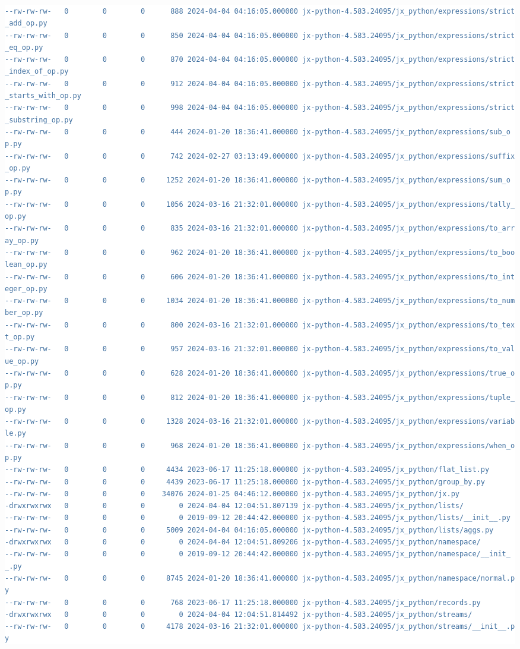 ```diff
--rw-rw-rw-   0        0        0      888 2024-04-04 04:16:05.000000 jx-python-4.583.24095/jx_python/expressions/strict_add_op.py
--rw-rw-rw-   0        0        0      850 2024-04-04 04:16:05.000000 jx-python-4.583.24095/jx_python/expressions/strict_eq_op.py
--rw-rw-rw-   0        0        0      870 2024-04-04 04:16:05.000000 jx-python-4.583.24095/jx_python/expressions/strict_index_of_op.py
--rw-rw-rw-   0        0        0      912 2024-04-04 04:16:05.000000 jx-python-4.583.24095/jx_python/expressions/strict_starts_with_op.py
--rw-rw-rw-   0        0        0      998 2024-04-04 04:16:05.000000 jx-python-4.583.24095/jx_python/expressions/strict_substring_op.py
--rw-rw-rw-   0        0        0      444 2024-01-20 18:36:41.000000 jx-python-4.583.24095/jx_python/expressions/sub_op.py
--rw-rw-rw-   0        0        0      742 2024-02-27 03:13:49.000000 jx-python-4.583.24095/jx_python/expressions/suffix_op.py
--rw-rw-rw-   0        0        0     1252 2024-01-20 18:36:41.000000 jx-python-4.583.24095/jx_python/expressions/sum_op.py
--rw-rw-rw-   0        0        0     1056 2024-03-16 21:32:01.000000 jx-python-4.583.24095/jx_python/expressions/tally_op.py
--rw-rw-rw-   0        0        0      835 2024-03-16 21:32:01.000000 jx-python-4.583.24095/jx_python/expressions/to_array_op.py
--rw-rw-rw-   0        0        0      962 2024-01-20 18:36:41.000000 jx-python-4.583.24095/jx_python/expressions/to_boolean_op.py
--rw-rw-rw-   0        0        0      606 2024-01-20 18:36:41.000000 jx-python-4.583.24095/jx_python/expressions/to_integer_op.py
--rw-rw-rw-   0        0        0     1034 2024-01-20 18:36:41.000000 jx-python-4.583.24095/jx_python/expressions/to_number_op.py
--rw-rw-rw-   0        0        0      800 2024-03-16 21:32:01.000000 jx-python-4.583.24095/jx_python/expressions/to_text_op.py
--rw-rw-rw-   0        0        0      957 2024-03-16 21:32:01.000000 jx-python-4.583.24095/jx_python/expressions/to_value_op.py
--rw-rw-rw-   0        0        0      628 2024-01-20 18:36:41.000000 jx-python-4.583.24095/jx_python/expressions/true_op.py
--rw-rw-rw-   0        0        0      812 2024-01-20 18:36:41.000000 jx-python-4.583.24095/jx_python/expressions/tuple_op.py
--rw-rw-rw-   0        0        0     1328 2024-03-16 21:32:01.000000 jx-python-4.583.24095/jx_python/expressions/variable.py
--rw-rw-rw-   0        0        0      968 2024-01-20 18:36:41.000000 jx-python-4.583.24095/jx_python/expressions/when_op.py
--rw-rw-rw-   0        0        0     4434 2023-06-17 11:25:18.000000 jx-python-4.583.24095/jx_python/flat_list.py
--rw-rw-rw-   0        0        0     4439 2023-06-17 11:25:18.000000 jx-python-4.583.24095/jx_python/group_by.py
--rw-rw-rw-   0        0        0    34076 2024-01-25 04:46:12.000000 jx-python-4.583.24095/jx_python/jx.py
-drwxrwxrwx   0        0        0        0 2024-04-04 12:04:51.807139 jx-python-4.583.24095/jx_python/lists/
--rw-rw-rw-   0        0        0        0 2019-09-12 20:44:42.000000 jx-python-4.583.24095/jx_python/lists/__init__.py
--rw-rw-rw-   0        0        0     5009 2024-04-04 04:16:05.000000 jx-python-4.583.24095/jx_python/lists/aggs.py
-drwxrwxrwx   0        0        0        0 2024-04-04 12:04:51.809206 jx-python-4.583.24095/jx_python/namespace/
--rw-rw-rw-   0        0        0        0 2019-09-12 20:44:42.000000 jx-python-4.583.24095/jx_python/namespace/__init__.py
--rw-rw-rw-   0        0        0     8745 2024-01-20 18:36:41.000000 jx-python-4.583.24095/jx_python/namespace/normal.py
--rw-rw-rw-   0        0        0      768 2023-06-17 11:25:18.000000 jx-python-4.583.24095/jx_python/records.py
-drwxrwxrwx   0        0        0        0 2024-04-04 12:04:51.814492 jx-python-4.583.24095/jx_python/streams/
--rw-rw-rw-   0        0        0     4178 2024-03-16 21:32:01.000000 jx-python-4.583.24095/jx_python/streams/__init__.py
```